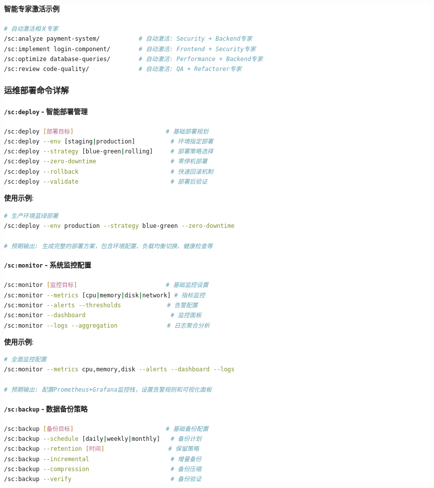 #### 智能专家激活示例
```bash
# 自动激活相关专家
/sc:analyze payment-system/           # 自动激活: Security + Backend专家
/sc:implement login-component/        # 自动激活: Frontend + Security专家
/sc:optimize database-queries/        # 自动激活: Performance + Backend专家
/sc:review code-quality/              # 自动激活: QA + Refactorer专家
```

### 运维部署命令详解

#### `/sc:deploy` - 智能部署管理
```bash
/sc:deploy [部署目标]                          # 基础部署规划
/sc:deploy --env [staging|production]          # 环境指定部署
/sc:deploy --strategy [blue-green|rolling]     # 部署策略选择
/sc:deploy --zero-downtime                     # 零停机部署
/sc:deploy --rollback                          # 快速回滚机制
/sc:deploy --validate                          # 部署后验证
```

**使用示例**:
```bash
# 生产环境蓝绿部署
/sc:deploy --env production --strategy blue-green --zero-downtime

# 预期输出: 生成完整的部署方案，包含环境配置、负载均衡切换、健康检查等
```

#### `/sc:monitor` - 系统监控配置
```bash
/sc:monitor [监控目标]                         # 基础监控设置
/sc:monitor --metrics [cpu|memory|disk|network] # 指标监控
/sc:monitor --alerts --thresholds             # 告警配置
/sc:monitor --dashboard                        # 监控面板
/sc:monitor --logs --aggregation              # 日志聚合分析
```

**使用示例**:
```bash
# 全面监控配置
/sc:monitor --metrics cpu,memory,disk --alerts --dashboard --logs

# 预期输出: 配置Prometheus+Grafana监控栈，设置告警规则和可视化面板
```

#### `/sc:backup` - 数据备份策略
```bash
/sc:backup [备份目标]                          # 基础备份配置
/sc:backup --schedule [daily|weekly|monthly]   # 备份计划
/sc:backup --retention [时间]                  # 保留策略
/sc:backup --incremental                       # 增量备份
/sc:backup --compression                       # 备份压缩
/sc:backup --verify                            # 备份验证
```
